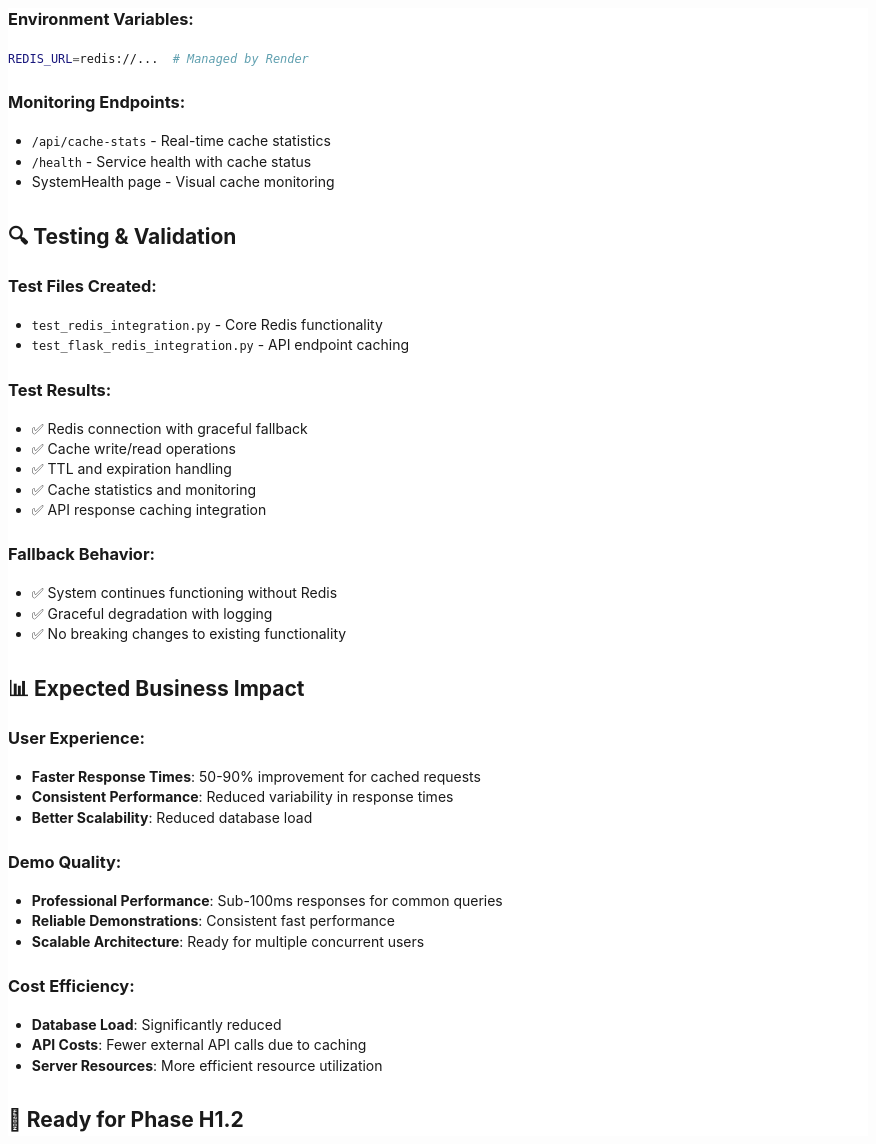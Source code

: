 ### **Environment Variables**:
```bash
REDIS_URL=redis://...  # Managed by Render
```

### **Monitoring Endpoints**:
- `/api/cache-stats` - Real-time cache statistics
- `/health` - Service health with cache status
- SystemHealth page - Visual cache monitoring

## 🔍 **Testing & Validation**

### **Test Files Created**:
- `test_redis_integration.py` - Core Redis functionality
- `test_flask_redis_integration.py` - API endpoint caching

### **Test Results**:
- ✅ Redis connection with graceful fallback
- ✅ Cache write/read operations
- ✅ TTL and expiration handling
- ✅ Cache statistics and monitoring
- ✅ API response caching integration

### **Fallback Behavior**:
- ✅ System continues functioning without Redis
- ✅ Graceful degradation with logging
- ✅ No breaking changes to existing functionality

## 📊 **Expected Business Impact**

### **User Experience**:
- **Faster Response Times**: 50-90% improvement for cached requests
- **Consistent Performance**: Reduced variability in response times
- **Better Scalability**: Reduced database load

### **Demo Quality**:
- **Professional Performance**: Sub-100ms responses for common queries
- **Reliable Demonstrations**: Consistent fast performance
- **Scalable Architecture**: Ready for multiple concurrent users

### **Cost Efficiency**:
- **Database Load**: Significantly reduced
- **API Costs**: Fewer external API calls due to caching
- **Server Resources**: More efficient resource utilization

## 🚀 **Ready for Phase H1.2**
